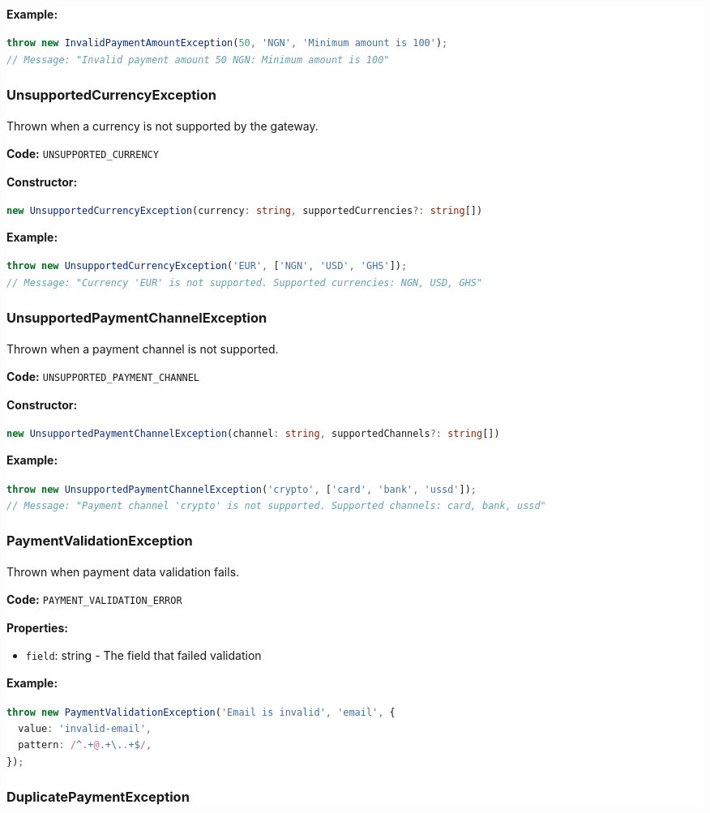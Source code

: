 **Example:**
```typescript
throw new InvalidPaymentAmountException(50, 'NGN', 'Minimum amount is 100');
// Message: "Invalid payment amount 50 NGN: Minimum amount is 100"
```

### UnsupportedCurrencyException

Thrown when a currency is not supported by the gateway.

**Code:** `UNSUPPORTED_CURRENCY`

**Constructor:**
```typescript
new UnsupportedCurrencyException(currency: string, supportedCurrencies?: string[])
```

**Example:**
```typescript
throw new UnsupportedCurrencyException('EUR', ['NGN', 'USD', 'GHS']);
// Message: "Currency 'EUR' is not supported. Supported currencies: NGN, USD, GHS"
```

### UnsupportedPaymentChannelException

Thrown when a payment channel is not supported.

**Code:** `UNSUPPORTED_PAYMENT_CHANNEL`

**Constructor:**
```typescript
new UnsupportedPaymentChannelException(channel: string, supportedChannels?: string[])
```

**Example:**
```typescript
throw new UnsupportedPaymentChannelException('crypto', ['card', 'bank', 'ussd']);
// Message: "Payment channel 'crypto' is not supported. Supported channels: card, bank, ussd"
```

### PaymentValidationException

Thrown when payment data validation fails.

**Code:** `PAYMENT_VALIDATION_ERROR`

**Properties:**
- `field`: string - The field that failed validation

**Example:**
```typescript
throw new PaymentValidationException('Email is invalid', 'email', {
  value: 'invalid-email',
  pattern: /^.+@.+\..+$/,
});
```

### DuplicatePaymentException
